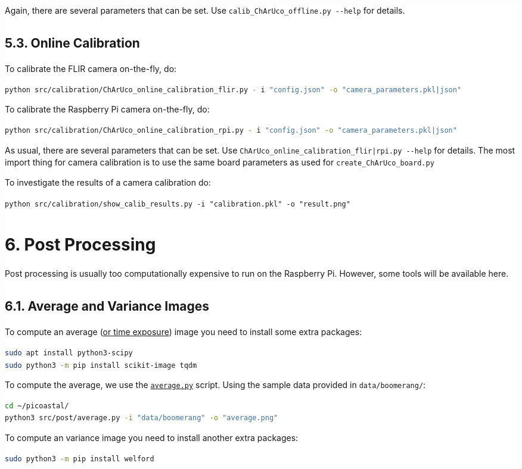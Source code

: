 Again, there are several parameters that can be set. Use `calib_ChArUco_offline.py --help` for details.

## 5.3. Online Calibration

To calibrate the FLIR camera on-the-fly, do:

```bash
python src/calibration/ChArUco_online_calibration_flir.py - i "config.json" -o "camera_parameters.pkl|json"
````

To calibrate the Raspberry Pi camera on-the-fly, do:

```bash
python src/calibration/ChArUco_online_calibration_rpi.py - i "config.json" -o "camera_parameters.pkl|json"
````

As usual, there are several parameters that can be set. Use `ChArUco_online_calibration_flir|rpi.py --help` for details. The most import thing for camera calibration is to use the same board parameters as used for `create_ChArUco_board.py`

To investigate the results of a camera calibration do:

```
python src/calibration/show_calib_results.py -i "calibration.pkl" -o "result.png"
```

# 6. Post Processing

Post processing is usually too computationally expensive to run on the Raspberry Pi. However, some tools will be available here.

## 6.1. Average and Variance Images

To compute an average ([or time exposure](http://www.coastalwiki.org/wiki/Argus_image_types_and_conventions)) image you need to install some extra packages:

```bash
sudo apt install python3-scipy
sudo python3 -m pip install scikit-image tqdm
```

To compute the average, we use  the [`average.py`](src/post/average.py) script. Using the sample data provided in `data/boomerang/`:

```bash
cd ~/picoastal/
python3 src/post/average.py -i "data/boomerang" -o "average.png"
```

To compute an variance image you need to install another extra packages:

```bash
sudo python3 -m pip install welford
```
